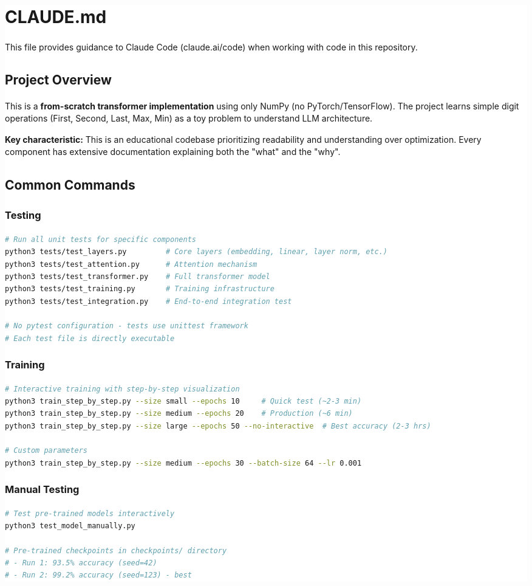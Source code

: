 # CLAUDE.md

This file provides guidance to Claude Code (claude.ai/code) when working with code in this repository.

## Project Overview

This is a **from-scratch transformer implementation** using only NumPy (no PyTorch/TensorFlow). The project learns simple digit operations (First, Second, Last, Max, Min) as a toy problem to understand LLM architecture.

**Key characteristic:** This is an educational codebase prioritizing readability and understanding over optimization. Every component has extensive documentation explaining both the "what" and the "why".

## Common Commands

### Testing
```bash
# Run all unit tests for specific components
python3 tests/test_layers.py         # Core layers (embedding, linear, layer norm, etc.)
python3 tests/test_attention.py      # Attention mechanism
python3 tests/test_transformer.py    # Full transformer model
python3 tests/test_training.py       # Training infrastructure
python3 tests/test_integration.py    # End-to-end integration test

# No pytest configuration - tests use unittest framework
# Each test file is directly executable
```

### Training
```bash
# Interactive training with step-by-step visualization
python3 train_step_by_step.py --size small --epochs 10     # Quick test (~2-3 min)
python3 train_step_by_step.py --size medium --epochs 20    # Production (~6 min)
python3 train_step_by_step.py --size large --epochs 50 --no-interactive  # Best accuracy (2-3 hrs)

# Custom parameters
python3 train_step_by_step.py --size medium --epochs 30 --batch-size 64 --lr 0.001
```

### Manual Testing
```bash
# Test pre-trained models interactively
python3 test_model_manually.py

# Pre-trained checkpoints in checkpoints/ directory
# - Run 1: 93.5% accuracy (seed=42)
# - Run 2: 99.2% accuracy (seed=123) - best
```
